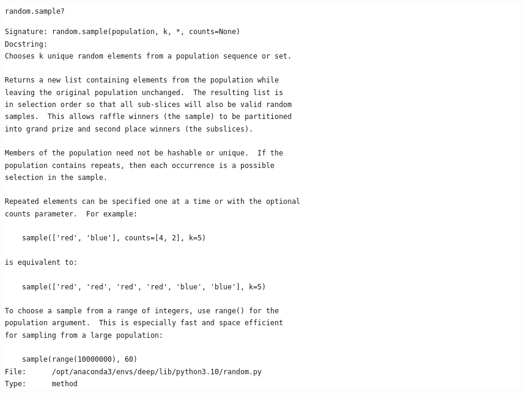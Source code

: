 ``` python
random.sample?
```

    Signature: random.sample(population, k, *, counts=None)
    Docstring:
    Chooses k unique random elements from a population sequence or set.

    Returns a new list containing elements from the population while
    leaving the original population unchanged.  The resulting list is
    in selection order so that all sub-slices will also be valid random
    samples.  This allows raffle winners (the sample) to be partitioned
    into grand prize and second place winners (the subslices).

    Members of the population need not be hashable or unique.  If the
    population contains repeats, then each occurrence is a possible
    selection in the sample.

    Repeated elements can be specified one at a time or with the optional
    counts parameter.  For example:

        sample(['red', 'blue'], counts=[4, 2], k=5)

    is equivalent to:

        sample(['red', 'red', 'red', 'red', 'blue', 'blue'], k=5)

    To choose a sample from a range of integers, use range() for the
    population argument.  This is especially fast and space efficient
    for sampling from a large population:

        sample(range(10000000), 60)
    File:      /opt/anaconda3/envs/deep/lib/python3.10/random.py
    Type:      method
